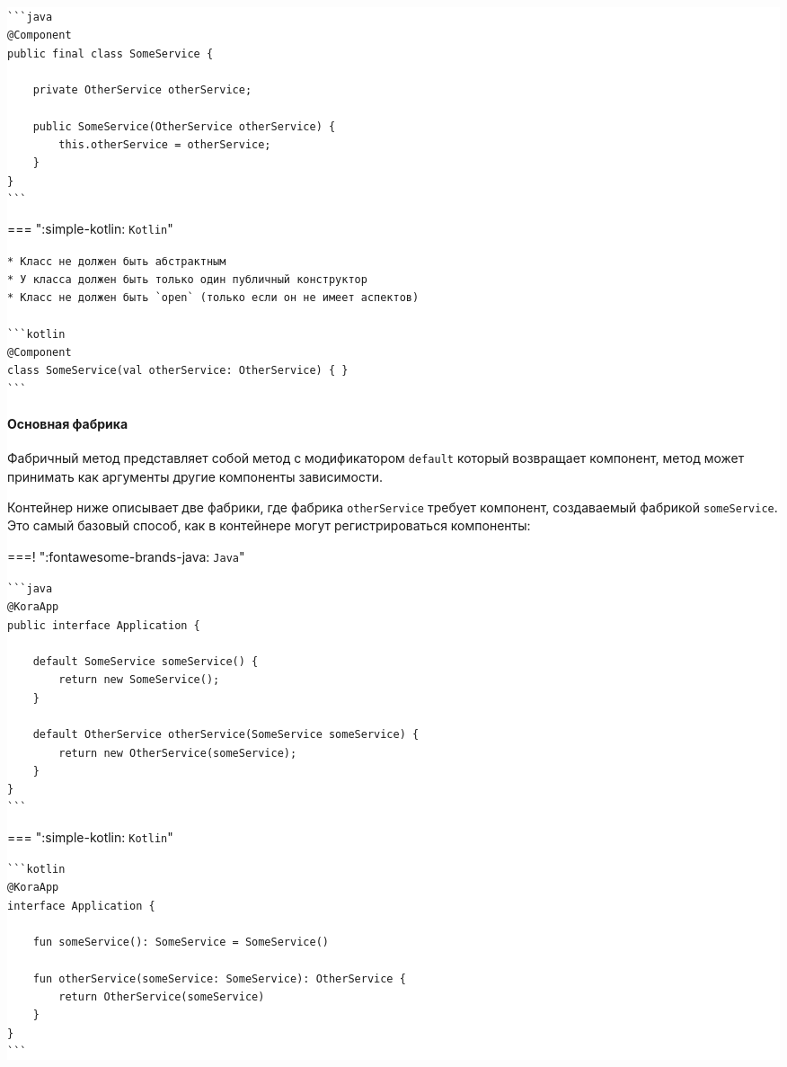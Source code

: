     ```java
    @Component
    public final class SomeService {

        private OtherService otherService;

        public SomeService(OtherService otherService) {
            this.otherService = otherService;
        }
    }
    ```

=== ":simple-kotlin: `Kotlin`"

    * Класс не должен быть абстрактным
    * У класса должен быть только один публичный конструктор
    * Класс не должен быть `open` (только если он не имеет аспектов)

    ```kotlin
    @Component
    class SomeService(val otherService: OtherService) { }
    ```

#### Основная фабрика

Фабричный метод представляет собой метод с модификатором `default` который возвращает компонент, метод может принимать
как аргументы другие компоненты зависимости.

Контейнер ниже описывает две фабрики, где фабрика `otherService` требует компонент, создаваемый фабрикой `someService`.
Это самый базовый способ, как в контейнере могут регистрироваться компоненты:

===! ":fontawesome-brands-java: `Java`"

    ```java
    @KoraApp
    public interface Application {

        default SomeService someService() {
            return new SomeService();
        }

        default OtherService otherService(SomeService someService) {
            return new OtherService(someService);
        }
    }
    ```

=== ":simple-kotlin: `Kotlin`"

    ```kotlin
    @KoraApp
    interface Application {

        fun someService(): SomeService = SomeService()

        fun otherService(someService: SomeService): OtherService {
            return OtherService(someService)
        }
    }
    ```
